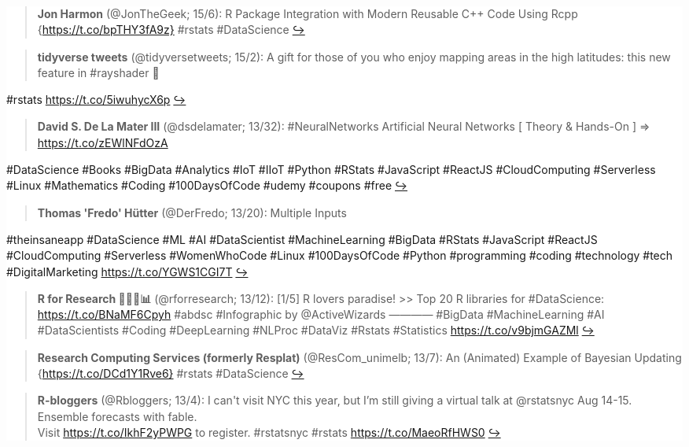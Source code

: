 


> **Jon Harmon** (@JonTheGeek; 15/6): R Package Integration with Modern Reusable C++ Code Using Rcpp  {https://t.co/bpTHY3fA9z} #rstats #DataScience  [&#8618;](https://twitter.com/dataandme/status/1281047762239401985)




> **tidyverse tweets** (@tidyversetweets; 15/2): A gift for those of you who enjoy mapping areas in the high latitudes: this new feature in #rayshader 🎁
>
#rstats https://t.co/5iwuhycX6p  [&#8618;](https://twitter.com/dataandme/status/1281024231493513220)




> **David S. De La Mater III** (@dsdelamater; 13/32): #NeuralNetworks 
Artificial Neural Networks [ Theory &amp; Hands-On ] =&gt; https://t.co/zEWlNFdOzA
     
#DataScience #Books #BigData #Analytics #IoT #IIoT #Python #RStats #JavaScript #ReactJS #CloudComputing #Serverless #Linux #Mathematics #Coding #100DaysOfCode #udemy #coupons #free  [&#8618;](https://twitter.com/dataandme/status/1281015207335092224)




> **Thomas 'Fredo' Hütter** (@DerFredo; 13/20): Multiple Inputs
>
#theinsaneapp #DataScience
#ML #AI #DataScientist
#MachineLearning #BigData  #RStats #JavaScript #ReactJS #CloudComputing #Serverless #WomenWhoCode #Linux #100DaysOfCode #Python #programming #coding #technology #tech
#DigitalMarketing https://t.co/YGWS1CGI7T  [&#8618;](https://twitter.com/dataandme/status/1281019121174528000)




> **R for Research 👨🏾‍💻📊** (@rforresearch; 13/12): [1/5] R lovers paradise! &gt;&gt; Top 20 R libraries for #DataScience: https://t.co/BNaMF6Cpyh #abdsc #Infographic by @ActiveWizards
————
#BigData #MachineLearning #AI #DataScientists #Coding #DeepLearning #NLProc #DataViz #Rstats #Statistics https://t.co/v9bjmGAZMl  [&#8618;](https://twitter.com/dataandme/status/1281037856866275329)




> **Research Computing Services (formerly Resplat)** (@ResCom_unimelb; 13/7): An (Animated) Example of Bayesian Updating  {https://t.co/DCd1Y1Rve6} #rstats #DataScience  [&#8618;](https://twitter.com/dataandme/status/1281028896641691648)




> **R-bloggers** (@Rbloggers; 13/4): I can't visit NYC this year, but I’m still giving a virtual talk at @rstatsnyc Aug 14-15.
Ensemble forecasts with fable.  
Visit https://t.co/IkhF2yPWPG to register. #rstatsnyc #rstats https://t.co/MaeoRfHWS0  [&#8618;](https://twitter.com/dataandme/status/1281063578796093441)



